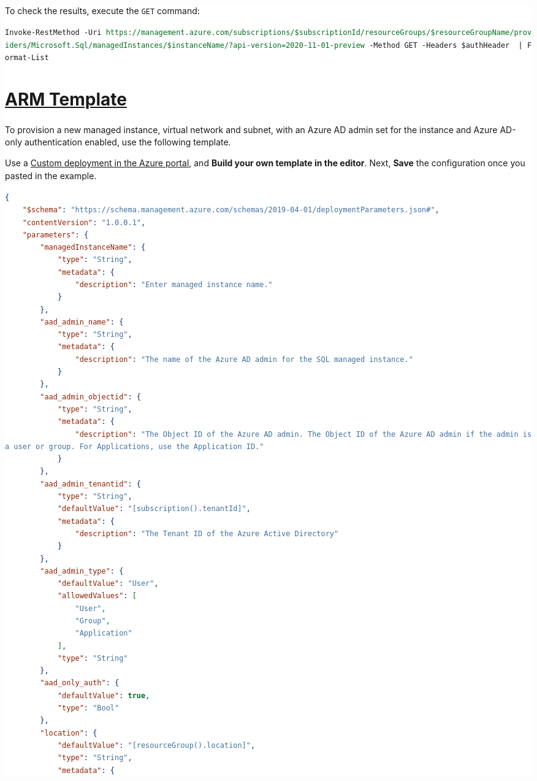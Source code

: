 To check the results, execute the `GET` command:

```rest
Invoke-RestMethod -Uri https://management.azure.com/subscriptions/$subscriptionId/resourceGroups/$resourceGroupName/providers/Microsoft.Sql/managedInstances/$instanceName/?api-version=2020-11-01-preview -Method GET -Headers $authHeader  | Format-List
```

# [ARM Template](#tab/arm-template)

To provision a new managed instance, virtual network and subnet, with an Azure AD admin set for the instance and Azure AD-only authentication enabled, use the following template.

Use a [Custom deployment in the Azure portal](https://portal.azure.com/#create/Microsoft.Template), and **Build your own template in the editor**. Next, **Save** the configuration once you pasted in the example.

```json
{
    "$schema": "https://schema.management.azure.com/schemas/2019-04-01/deploymentParameters.json#",
    "contentVersion": "1.0.0.1",
    "parameters": {
        "managedInstanceName": {
            "type": "String",
            "metadata": {
                "description": "Enter managed instance name."
            }
        },
        "aad_admin_name": {
            "type": "String",
            "metadata": {
                "description": "The name of the Azure AD admin for the SQL managed instance."
            }
        },
        "aad_admin_objectid": {
            "type": "String",
            "metadata": {
                "description": "The Object ID of the Azure AD admin. The Object ID of the Azure AD admin if the admin is a user or group. For Applications, use the Application ID."
            }
        },
        "aad_admin_tenantid": {
            "type": "String",
            "defaultValue": "[subscription().tenantId]",
            "metadata": {
                "description": "The Tenant ID of the Azure Active Directory"
            }
        },
        "aad_admin_type": {
            "defaultValue": "User",
            "allowedValues": [
                "User",
                "Group",
                "Application"
            ],
            "type": "String"
        },
        "aad_only_auth": {
            "defaultValue": true,
            "type": "Bool"
        },
        "location": {
            "defaultValue": "[resourceGroup().location]",
            "type": "String",
            "metadata": {
```